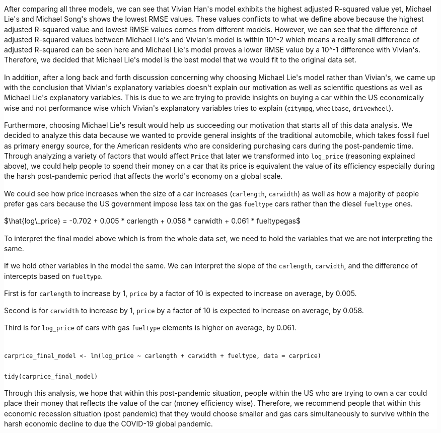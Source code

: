 After comparing all three models, we can see that Vivian Han's model exhibits the highest adjusted R-squared value yet, Michael Lie's and Michael Song's shows the lowest RMSE values. These values conflicts to what we define above because the highest adjusted R-squared value and lowest RMSE values comes from different models. However, we can see that the difference of adjusted R-squared values between Michael Lie's and Vivian's model is within 10^-2 which means a really small difference of adjusted R-squared can be seen here and Michael Lie's model proves a lower RMSE value by a 10^-1 difference with Vivian's. Therefore, we decided that Michael Lie's model is the best model that we would fit to the original data set.

In addition, after a long back and forth discussion concerning why choosing Michael Lie's model rather than Vivian's, we came up with the conclusion that Vivian's explanatory variables doesn't explain our motivation as well as scientific questions as well as Michael Lie's explanatory variables. This is due to we are trying to provide insights on buying a car within the US economically wise and not performance wise which Vivian's explanatory variables tries to explain (`citympg`, `wheelbase`, `drivewheel`).

Furthermore, choosing Michael Lie's result would help us succeeding our motivation that starts all of this data analysis. We decided to analyze this data because we wanted to provide general insights of the traditional automobile, which takes fossil fuel as primary energy source, for the American residents who are considering purchasing cars during the post-pandemic time. Through analyzing a variety of factors that would affect `Price` that later we transformed into `log_price` (reasoning explained above), we could help people to spend their money on a car that its price is equivalent the value of its efficiency especially during the harsh post-pandemic period that affects the world's economy on a global scale.


We could see how price increases when the size of a car increases (`carlength`, `carwidth`) as well as how a majority of people prefer gas cars because the US government impose less tax on the gas `fueltype` cars rather than the diesel `fueltype` ones. 

$\hat{log\_price} = -0.702 + 0.005 * carlength + 0.058 * carwidth + 0.061 * fueltypegas$

To interpret the final model above which is from the whole data set, we need to hold the variables that we are not interpreting the same.

If we hold other variables in the model the same. We can interpret the slope of the `carlength`, `carwidth`, and the difference of intercepts based on `fueltype`.

First is for `carlength` to increase by 1, `price` by a factor of 10 is expected to increase on average, by 0.005.

Second is for `carwidth` to increase by 1, `price` by a factor of 10 is expected to increase on average, by 0.058.

Third is for `log_price` of cars with gas `fueltype` elements is higher on average, by 0.061.

```{r, echo=FALSE, warning=FALSE, message=FALSE}

carprice_final_model <- lm(log_price ~ carlength + carwidth + fueltype, data = carprice)

tidy(carprice_final_model)

```

Through this analysis, we hope that within this post-pandemic situation, people within the US who are trying to own a car could place their money that reflects the value of the car (money efficiency wise). Therefore, we recommend people that within this economic recession situation (post pandemic) that they would choose smaller and gas cars simultaneously to survive within the harsh economic decline to due the COVID-19 global pandemic.
